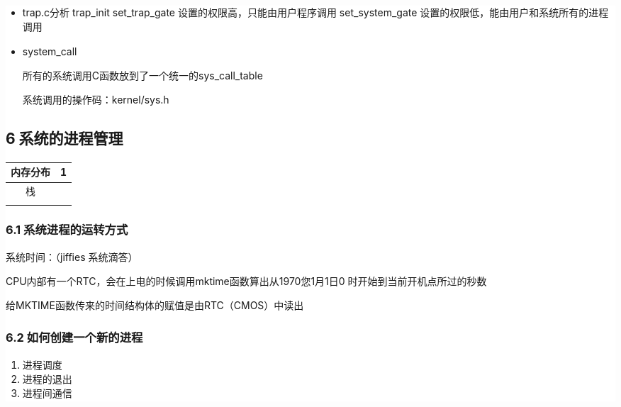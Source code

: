 * trap.c分析
  trap_init
    set_trap_gate 设置的权限高，只能由用户程序调用
    set_system_gate 设置的权限低，能由用户和系统所有的进程调用
  
* system_call

  所有的系统调用C函数放到了一个统一的sys_call_table

  系统调用的操作码：kernel/sys.h
## 6 系统的进程管理

|内存分布|1|
|:--:|:--:|
| 栈    |       |
|||

### 6.1 系统进程的运转方式

系统时间：（jiffies 系统滴答）

CPU内部有一个RTC，会在上电的时候调用mktime函数算出从1970您1月1日0 时开始到当前开机点所过的秒数

给MKTIME函数传来的时间结构体的赋值是由RTC（CMOS）中读出

### 6.2 如何创建一个新的进程

1. 进程调度
2. 进程的退出
3. 进程间通信
